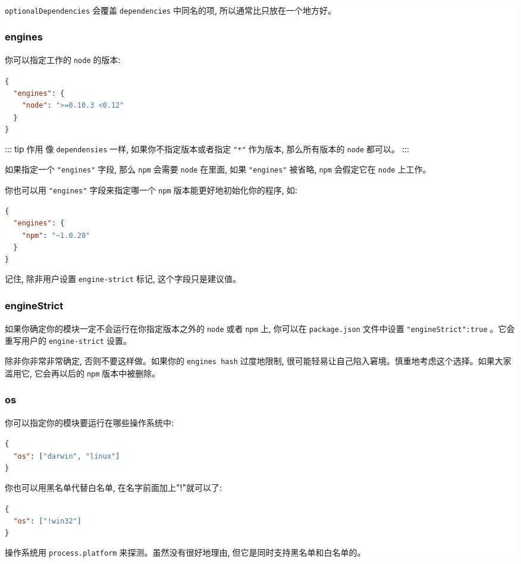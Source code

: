 `optionalDependencies` 会覆盖 `dependencies` 中同名的项, 所以通常比只放在一个地方好。

### engines

你可以指定工作的 `node` 的版本: 

``` json
{
  "engines": {
    "node": ">=0.10.3 <0.12"
  }
}
```

::: tip 作用
像 `dependensies` 一样, 如果你不指定版本或者指定 `"*"` 作为版本, 那么所有版本的 `node` 都可以。
:::

如果指定一个 `"engines"` 字段, 那么 `npm` 会需要 `node` 在里面, 如果 `"engines"` 被省略, `npm` 会假定它在 `node` 上工作。

你也可以用 `"engines"` 字段来指定哪一个 `npm` 版本能更好地初始化你的程序, 如: 

``` json
{
  "engines": {
    "npm": "~1.0.20"
  }
}
```

记住, 除非用户设置 `engine-strict` 标记, 这个字段只是建议值。

### engineStrict

如果你确定你的模块一定不会运行在你指定版本之外的 `node` 或者 `npm` 上, 你可以在 `package.json` 文件中设置 `"engineStrict":true` 。它会重写用户的 `engine-strict` 设置。

除非你非常非常确定, 否则不要这样做。如果你的 `engines hash` 过度地限制, 很可能轻易让自己陷入窘境。慎重地考虑这个选择。如果大家滥用它, 它会再以后的 `npm` 版本中被删除。

### os

你可以指定你的模块要运行在哪些操作系统中: 

``` json
{
  "os": ["darwin", "linux"]
}
```

你也可以用黑名单代替白名单, 在名字前面加上"!"就可以了: 

``` json
{
  "os": ["!win32"]
}
```

操作系统用 `process.platform` 来探测。虽然没有很好地理由, 但它是同时支持黑名单和白名单的。
